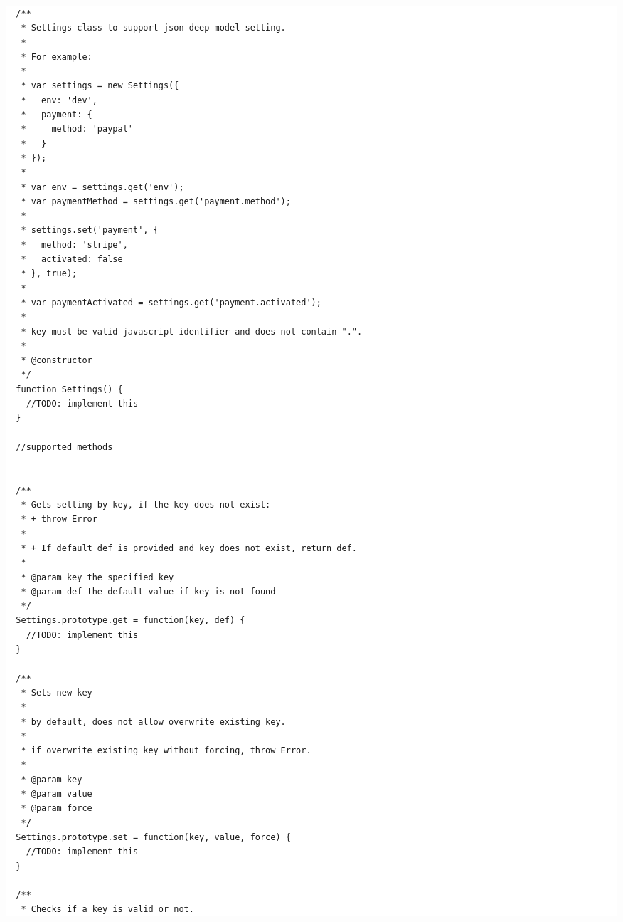 ```
  /**
   * Settings class to support json deep model setting.
   *
   * For example:
   *
   * var settings = new Settings({
   *   env: 'dev',
   *   payment: {
   *     method: 'paypal'
   *   }
   * });
   *
   * var env = settings.get('env');
   * var paymentMethod = settings.get('payment.method');
   *
   * settings.set('payment', {
   *   method: 'stripe',
   *   activated: false
   * }, true);
   *
   * var paymentActivated = settings.get('payment.activated');
   *
   * key must be valid javascript identifier and does not contain ".".
   *
   * @constructor
   */
  function Settings() {
    //TODO: implement this
  }

  //supported methods


  /**
   * Gets setting by key, if the key does not exist:
   * + throw Error
   *
   * + If default def is provided and key does not exist, return def.
   *
   * @param key the specified key
   * @param def the default value if key is not found
   */
  Settings.prototype.get = function(key, def) {
    //TODO: implement this
  }

  /**
   * Sets new key
   *
   * by default, does not allow overwrite existing key.
   *
   * if overwrite existing key without forcing, throw Error.
   *
   * @param key
   * @param value
   * @param force
   */
  Settings.prototype.set = function(key, value, force) {
    //TODO: implement this
  }

  /**
   * Checks if a key is valid or not.
```